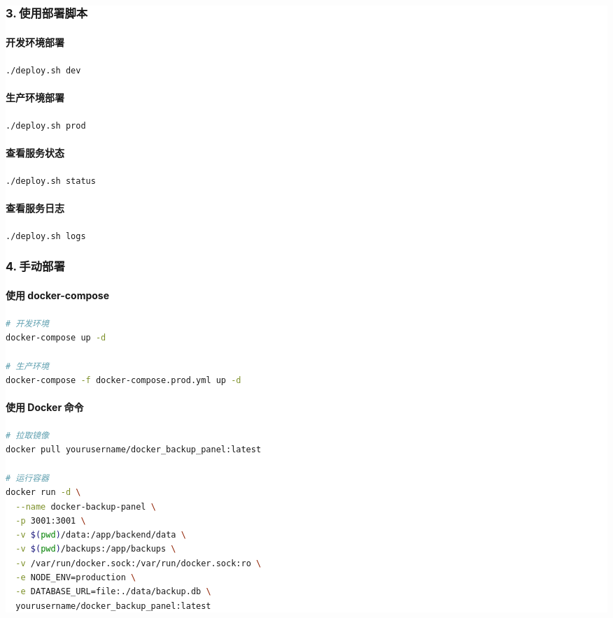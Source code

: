 ### 3. 使用部署脚本

#### 开发环境部署

```bash
./deploy.sh dev
```

#### 生产环境部署

```bash
./deploy.sh prod
```

#### 查看服务状态

```bash
./deploy.sh status
```

#### 查看服务日志

```bash
./deploy.sh logs
```

### 4. 手动部署

#### 使用 docker-compose

```bash
# 开发环境
docker-compose up -d

# 生产环境
docker-compose -f docker-compose.prod.yml up -d
```

#### 使用 Docker 命令

```bash
# 拉取镜像
docker pull yourusername/docker_backup_panel:latest

# 运行容器
docker run -d \
  --name docker-backup-panel \
  -p 3001:3001 \
  -v $(pwd)/data:/app/backend/data \
  -v $(pwd)/backups:/app/backups \
  -v /var/run/docker.sock:/var/run/docker.sock:ro \
  -e NODE_ENV=production \
  -e DATABASE_URL=file:./data/backup.db \
  yourusername/docker_backup_panel:latest
```
